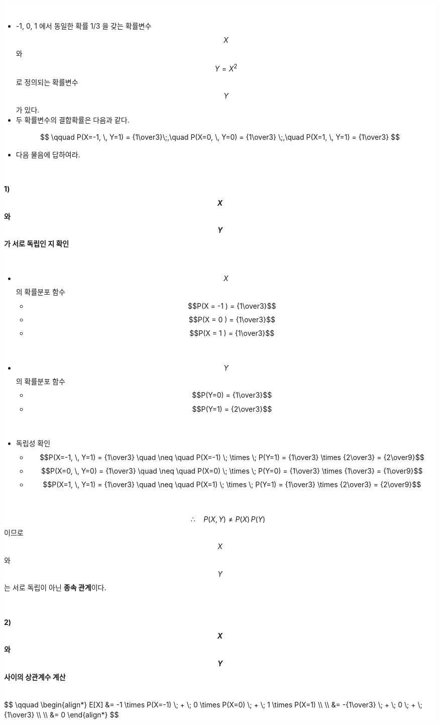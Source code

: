 <br>

- -1, 0, 1 에서 동일한 확률 1/3 을 갖는 확률변수 $$X$$ 와 $$Y = X^2$$ 로 정의되는 확률변수 $$Y$$ 가 있다.
- 두 확률변수의 결합확률은 다음과 같다.

$$
\qquad
P(X=-1, \, Y=1) = {1\over3}\;,\quad P(X=0, \, Y=0) = {1\over3} \;,\quad P(X=1, \, Y=1) = {1\over3}
$$

- 다음 물음에 답하여라.

<br>

**1) $$X$$ 와 $$Y$$ 가 서로 독립인 지 확인**

<br>

- $$X$$ 의 확률분포 함수
  - $$P(X = -1 ) = {1\over3}$$
  - $$P(X = 0 ) = {1\over3}$$
  - $$P(X = 1 ) = {1\over3}$$

<br>

- $$Y$$ 의 확률분포 함수
  - $$P(Y=0) = {1\over3}$$
  - $$P(Y=1) = {2\over3}$$

<br>

- 독립성 확인
  - $$P(X=-1, \, Y=1) = {1\over3} \quad \neq \quad P(X=-1) \; \times \; P(Y=1) = {1\over3} \times {2\over3} = {2\over9}$$
  - $$P(X=0, \, Y=0) = {1\over3} \quad \neq \quad P(X=0) \; \times \; P(Y=0) = {1\over3} \times {1\over3} = {1\over9}$$
  - $$P(X=1, \, Y=1) = {1\over3} \quad \neq \quad P(X=1) \; \times \; P(Y=1) = {1\over3} \times {2\over3} = {2\over9}$$

<br>

$$\qquad \therefore \quad P(X,Y) \neq P(X)\,P(Y)$$ 이므로 $$X$$ 와 $$Y$$ 는 서로 독립이 아닌 **종속 관계**이다.

<br>

**2) $$X$$ 와 $$Y$$ 사이의 상관계수 계산**

<br>
$$
\qquad
\begin{align*}
E[X] &= -1 \times P(X=-1) \; + \; 0 \times P(X=0) \; + \; 1 \times P(X=1) \\
\\
&= -{1\over3} \; + \; 0 \; + \; {1\over3} \\
\\
&= 0
\end{align*}
$$
